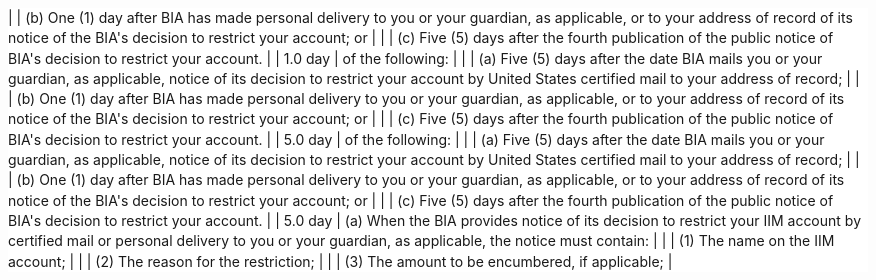 |            |               (b) One (1) day after BIA has made personal delivery to you or your guardian, as applicable, or to your address of record of its notice of the BIA's decision to restrict your account; or                                                                                                                                                                                                          |
|            |               (c) Five (5) days after the fourth publication of the public notice of BIA's decision to restrict your account.                                                                                                                                                                                                                                                                                     |
| 1.0 day    | of the following:                                                                                                                                                                                                                                                                                                                                                                                                 |
|            |               (a) Five (5) days after the date BIA mails you or your guardian, as applicable, notice of its decision to restrict your account by United States certified mail to your address of record;                                                                                                                                                                                                          |
|            |               (b) One (1) day after BIA has made personal delivery to you or your guardian, as applicable, or to your address of record of its notice of the BIA's decision to restrict your account; or                                                                                                                                                                                                          |
|            |               (c) Five (5) days after the fourth publication of the public notice of BIA's decision to restrict your account.                                                                                                                                                                                                                                                                                     |
| 5.0 day    | of the following:                                                                                                                                                                                                                                                                                                                                                                                                 |
|            |               (a) Five (5) days after the date BIA mails you or your guardian, as applicable, notice of its decision to restrict your account by United States certified mail to your address of record;                                                                                                                                                                                                          |
|            |               (b) One (1) day after BIA has made personal delivery to you or your guardian, as applicable, or to your address of record of its notice of the BIA's decision to restrict your account; or                                                                                                                                                                                                          |
|            |               (c) Five (5) days after the fourth publication of the public notice of BIA's decision to restrict your account.                                                                                                                                                                                                                                                                                     |
| 5.0 day    | (a) When the BIA provides notice of its decision to restrict your IIM account by certified mail or personal delivery to you or your guardian, as applicable, the notice must contain:                                                                                                                                                                                                                             |
|            |               (1) The name on the IIM account;                                                                                                                                                                                                                                                                                                                                                                    |
|            |               (2) The reason for the restriction;                                                                                                                                                                                                                                                                                                                                                                 |
|            |               (3) The amount to be encumbered, if applicable;                                                                                                                                                                                                                                                                                                                                                     |